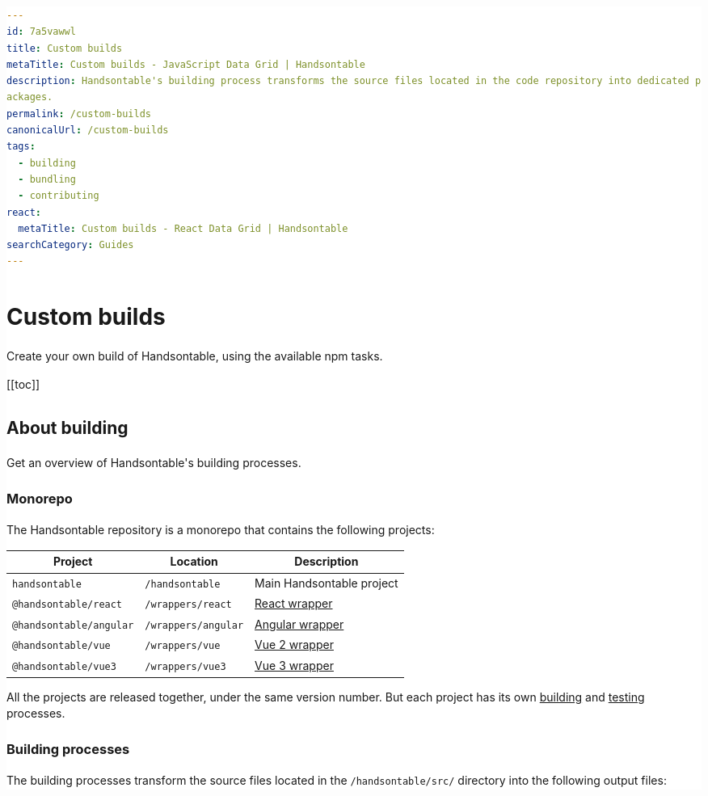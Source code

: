 ```yaml
---
id: 7a5vawwl
title: Custom builds
metaTitle: Custom builds - JavaScript Data Grid | Handsontable
description: Handsontable's building process transforms the source files located in the code repository into dedicated packages.
permalink: /custom-builds
canonicalUrl: /custom-builds
tags:
  - building
  - bundling
  - contributing
react:
  metaTitle: Custom builds - React Data Grid | Handsontable
searchCategory: Guides
---
```


# Custom builds

Create your own build of Handsontable, using the available npm tasks.

[[toc]]

## About building

Get an overview of Handsontable's building processes.

### Monorepo

The Handsontable repository is a monorepo that contains the following projects:

| Project                 | Location            | Description                                                                           |
| ----------------------- | ------------------- | ------------------------------------------------------------------------------------- |
| `handsontable`          | `/handsontable`     | Main Handsontable project                                                             |
| `@handsontable/react`   | `/wrappers/react`   | [React wrapper](@/react/guides/getting-started/introduction.md)                       |
| `@handsontable/angular` | `/wrappers/angular` | [Angular wrapper](@/javascript/guides/integrate-with-angular/angular-installation.md) |
| `@handsontable/vue`     | `/wrappers/vue`     | [Vue 2 wrapper](@/javascript/guides/integrate-with-vue/vue-installation.md)           |
| `@handsontable/vue3`    | `/wrappers/vue3`    | [Vue 3 wrapper](@/javascript/guides/integrate-with-vue3/vue3-installation.md)         |

All the projects are released together, under the same version number.
But each project has its own [building](#building-processes) and [testing](@/guides/tools-and-building/testing.md) processes.

### Building processes

The building processes transform the source files located in the `/handsontable/src/` directory into the following output files:
